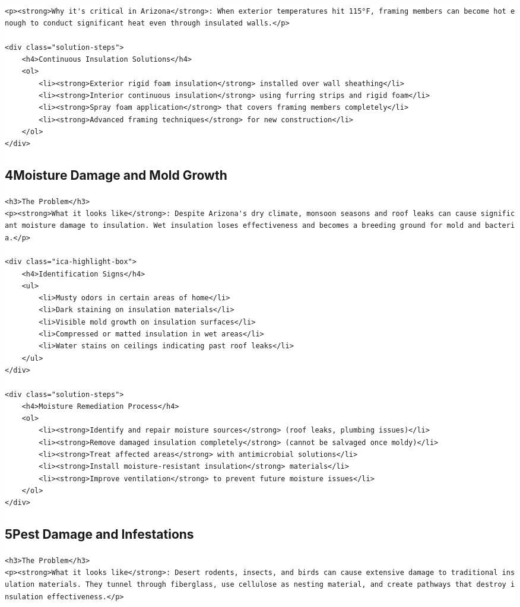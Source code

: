     <p><strong>Why it's critical in Arizona</strong>: When exterior temperatures hit 115°F, framing members can become hot enough to conduct significant heat even through insulated walls.</p>

    <div class="solution-steps">
        <h4>Continuous Insulation Solutions</h4>
        <ol>
            <li><strong>Exterior rigid foam insulation</strong> installed over wall sheathing</li>
            <li><strong>Interior continuous insulation</strong> using furring strips and rigid foam</li>
            <li><strong>Spray foam application</strong> that covers framing members completely</li>
            <li><strong>Advanced framing techniques</strong> for new construction</li>
        </ol>
    </div>
</div>

<div class="problem-section">
    <div class="problem-header">
        <h2><span class="problem-number">4</span>Moisture Damage and Mold Growth</h2>
    </div>
    
    <h3>The Problem</h3>
    <p><strong>What it looks like</strong>: Despite Arizona's dry climate, monsoon seasons and roof leaks can cause significant moisture damage to insulation. Wet insulation loses effectiveness and becomes a breeding ground for mold and bacteria.</p>

    <div class="ica-highlight-box">
        <h4>Identification Signs</h4>
        <ul>
            <li>Musty odors in certain areas of home</li>
            <li>Dark staining on insulation materials</li>
            <li>Visible mold growth on insulation surfaces</li>
            <li>Compressed or matted insulation in wet areas</li>
            <li>Water stains on ceilings indicating past roof leaks</li>
        </ul>
    </div>

    <div class="solution-steps">
        <h4>Moisture Remediation Process</h4>
        <ol>
            <li><strong>Identify and repair moisture sources</strong> (roof leaks, plumbing issues)</li>
            <li><strong>Remove damaged insulation completely</strong> (cannot be salvaged once moldy)</li>
            <li><strong>Treat affected areas</strong> with antimicrobial solutions</li>
            <li><strong>Install moisture-resistant insulation</strong> materials</li>
            <li><strong>Improve ventilation</strong> to prevent future moisture issues</li>
        </ol>
    </div>
</div>

<div class="problem-section">
    <div class="problem-header">
        <h2><span class="problem-number">5</span>Pest Damage and Infestations</h2>
    </div>
    
    <h3>The Problem</h3>
    <p><strong>What it looks like</strong>: Desert rodents, insects, and birds can cause extensive damage to traditional insulation materials. They tunnel through fiberglass, use cellulose as nesting material, and create pathways that destroy insulation effectiveness.</p>
    